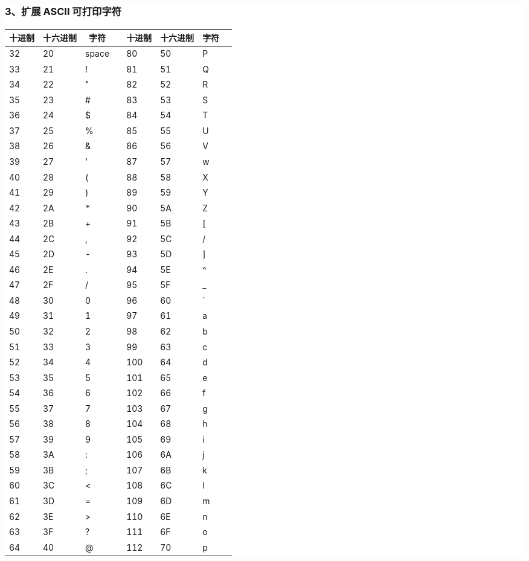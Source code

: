 

### 3、扩展 ASCII 可打印字符



| 十进制 | 十六进制 | 字符  |      | 十进制 | 十六进制 | 字符 |      |
| ------ | -------- | ----- | ---- | ------ | -------- | ---- | ---- |
| 32     | 20       | space |      | 80     | 50       | P    |      |
| 33     | 21       | !     |      | 81     | 51       | Q    |      |
| 34     | 22       | "     |      | 82     | 52       | R    |      |
| 35     | 23       | #     |      | 83     | 53       | S    |      |
| 36     | 24       | $     |      | 84     | 54       | T    |      |
| 37     | 25       | %     |      | 85     | 55       | U    |      |
| 38     | 26       | &     |      | 86     | 56       | V    |      |
| 39     | 27       | '     |      | 87     | 57       | w    |      |
| 40     | 28       | (     |      | 88     | 58       | X    |      |
| 41     | 29       | )     |      | 89     | 59       | Y    |      |
| 42     | 2A       | *     |      | 90     | 5A       | Z    |      |
| 43     | 2B       | +     |      | 91     | 5B       | [    |      |
| 44     | 2C       | ,     |      | 92     | 5C       | /    |      |
| 45     | 2D       | -     |      | 93     | 5D       | ]    |      |
| 46     | 2E       | .     |      | 94     | 5E       | ^    |      |
| 47     | 2F       | /     |      | 95     | 5F       | _    |      |
| 48     | 30       | 0     |      | 96     | 60       | `    |      |
| 49     | 31       | 1     |      | 97     | 61       | a    |      |
| 50     | 32       | 2     |      | 98     | 62       | b    |      |
| 51     | 33       | 3     |      | 99     | 63       | c    |      |
| 52     | 34       | 4     |      | 100    | 64       | d    |      |
| 53     | 35       | 5     |      | 101    | 65       | e    |      |
| 54     | 36       | 6     |      | 102    | 66       | f    |      |
| 55     | 37       | 7     |      | 103    | 67       | g    |      |
| 56     | 38       | 8     |      | 104    | 68       | h    |      |
| 57     | 39       | 9     |      | 105    | 69       | i    |      |
| 58     | 3A       | :     |      | 106    | 6A       | j    |      |
| 59     | 3B       | ;     |      | 107    | 6B       | k    |      |
| 60     | 3C       | <     |      | 108    | 6C       | l    |      |
| 61     | 3D       | =     |      | 109    | 6D       | m    |      |
| 62     | 3E       | >     |      | 110    | 6E       | n    |      |
| 63     | 3F       | ?     |      | 111    | 6F       | o    |      |
| 64     | 40       | @     |      | 112    | 70       | p    |      |